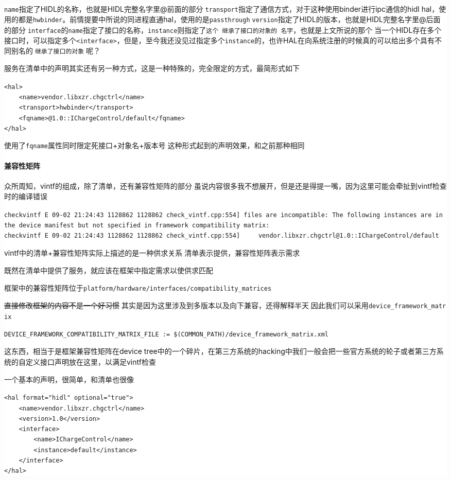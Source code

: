`name`指定了HIDL的名称，也就是HIDL完整名字里@前面的部分
`transport`指定了通信方式，对于这种使用binder进行ipc通信的hidl hal，使用的都是`hwbinder`。前情提要中所说的同进程直通hal，使用的是`passthrough`
`version`指定了HIDL的版本，也就是HIDL完整名字里@后面的部分
`interface`的`name`指定了接口的名称，`instance`则指定了`这个 继承了接口的对象的 名字`，也就是上文所说的那个
当一个HIDL存在多个接口时，可以指定多个`<interface>`，但是，至今我还没见过指定多个`instance`的，也许HAL在向系统注册的时候真的可以给出多个具有不同别名的 `继承了接口的对象` 呢？

服务在清单中的声明其实还有另一种方式，这是一种特殊的，完全限定的方式，最简形式如下

```
<hal>
    <name>vendor.libxzr.chgctrl</name>
    <transport>hwbinder</transport>
    <fqname>@1.0::IChargeControl/default</fqname>
</hal>
```

使用了`fqname`属性同时限定死接口+对象名+版本号
这种形式起到的声明效果，和之前那种相同

#### 兼容性矩阵

众所周知，vintf的组成，除了清单，还有兼容性矩阵的部分
虽说内容很多我不想展开，但是还是得提一嘴，因为这里可能会牵扯到vintf检查时的编译错误

```
checkvintf E 09-02 21:24:43 1128862 1128862 check_vintf.cpp:554] files are incompatible: The following instances are in the device manifest but not specified in framework compatibility matrix:
checkvintf E 09-02 21:24:43 1128862 1128862 check_vintf.cpp:554]     vendor.libxzr.chgctrl@1.0::IChargeControl/default
```

vintf中的清单+兼容性矩阵实际上描述的是一种供求关系
清单表示提供，兼容性矩阵表示需求

既然在清单中提供了服务，就应该在框架中指定需求以使供求匹配

框架中的兼容性矩阵位于`platform/hardware/interfaces/compatibility_matrices`

~~直接修改框架的内容不是一个好习惯~~ 其实是因为这里涉及到多版本以及向下兼容，还得解释半天
因此我们可以采用`device_framework_matrix`

```
DEVICE_FRAMEWORK_COMPATIBILITY_MATRIX_FILE := $(COMMON_PATH)/device_framework_matrix.xml
```

这东西，相当于是框架兼容性矩阵在device tree中的一个碎片，在第三方系统的hacking中我们一般会把一些官方系统的轮子或者第三方系统的自定义接口声明放在这里，以满足vintf检查

一个基本的声明，很简单，和清单也很像

```
<hal format="hidl" optional="true">
    <name>vendor.libxzr.chgctrl</name>
    <version>1.0</version>
    <interface>
        <name>IChargeControl</name>
        <instance>default</instance>
    </interface>
</hal>
```
